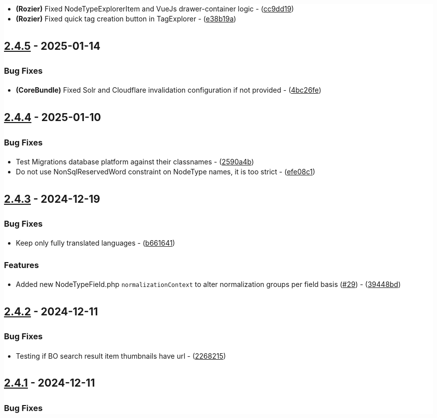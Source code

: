 - **(Rozier)** Fixed NodeTypeExplorerItem and VueJs drawer-container logic - ([cc9dd19](https://github.com/roadiz/core-bundle-dev-app/commit/cc9dd19e450b3e6b052b9d5aa8209f03cb92f61b))
- **(Rozier)** Fixed quick tag creation button in TagExplorer - ([e38b19a](https://github.com/roadiz/core-bundle-dev-app/commit/e38b19a60f5b8f53c631577038689851d27c2179))

## [2.4.5](https://github.com/roadiz/core-bundle-dev-app/compare/v2.4.4...v2.4.5) - 2025-01-14

### Bug Fixes

- **(CoreBundle)** Fixed Solr and Cloudflare invalidation configuration if not provided - ([4bc26fe](https://github.com/roadiz/core-bundle-dev-app/commit/4bc26feba0400bde0d171bd3500671bb2671bb08))

## [2.4.4](https://github.com/roadiz/core-bundle-dev-app/compare/v2.4.3...v2.4.4) - 2025-01-10

### Bug Fixes

- Test Migrations database platform against their classnames - ([2590a4b](https://github.com/roadiz/core-bundle-dev-app/commit/2590a4bb2662e5ae962fb2d8e2f4722b56e83052))
- Do not use NonSqlReservedWord constraint on NodeType names, it is too strict - ([efe08c1](https://github.com/roadiz/core-bundle-dev-app/commit/efe08c157e5509981e945ff3d0b6468cc1363fda))

## [2.4.3](https://github.com/roadiz/core-bundle-dev-app/compare/v2.4.2...v2.4.3) - 2024-12-19

### Bug Fixes

- Keep only fully translated languages - ([b661641](https://github.com/roadiz/core-bundle-dev-app/commit/b661641a33a51dc9a1e56f29e7e39328356dcfce))

### Features

- Added new NodeTypeField.php `normalizationContext` to alter normalization groups per field basis ([#29](https://github.com/roadiz/core-bundle-dev-app/issues/29)) - ([39448bd](https://github.com/roadiz/core-bundle-dev-app/commit/39448bdc690aa6c46775c58e5da803fb06364d0b))

## [2.4.2](https://github.com/roadiz/core-bundle-dev-app/compare/v2.4.1...v2.4.2) - 2024-12-11

### Bug Fixes

- Testing if BO search result item thumbnails have url - ([2268215](https://github.com/roadiz/core-bundle-dev-app/commit/22682151fd30d7553ffe2f6b1bdc9e016bc6d459))

## [2.4.1](https://github.com/roadiz/core-bundle-dev-app/compare/v2.4.0...v2.4.1) - 2024-12-11

### Bug Fixes
